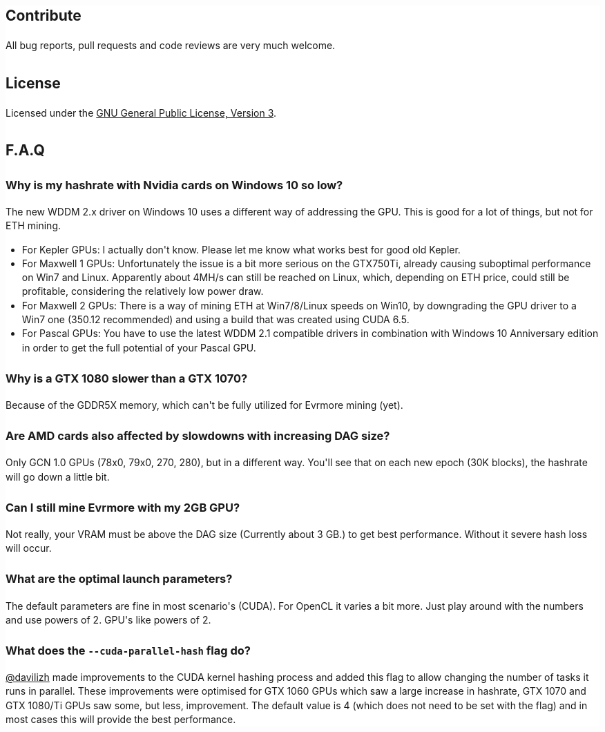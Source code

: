 
## Contribute

All bug reports, pull requests and code reviews are very much welcome.


## License

Licensed under the [GNU General Public License, Version 3](LICENSE).


## F.A.Q

### Why is my hashrate with Nvidia cards on Windows 10 so low?

The new WDDM 2.x driver on Windows 10 uses a different way of addressing the GPU. This is good for a lot of things, but not for ETH mining.

* For Kepler GPUs: I actually don't know. Please let me know what works best for good old Kepler.
* For Maxwell 1 GPUs: Unfortunately the issue is a bit more serious on the GTX750Ti, already causing suboptimal performance on Win7 and Linux. Apparently about 4MH/s can still be reached on Linux, which, depending on ETH price, could still be profitable, considering the relatively low power draw.
* For Maxwell 2 GPUs: There is a way of mining ETH at Win7/8/Linux speeds on Win10, by downgrading the GPU driver to a Win7 one (350.12 recommended) and using a build that was created using CUDA 6.5.
* For Pascal GPUs: You have to use the latest WDDM 2.1 compatible drivers in combination with Windows 10 Anniversary edition in order to get the full potential of your Pascal GPU.

### Why is a GTX 1080 slower than a GTX 1070?

Because of the GDDR5X memory, which can't be fully utilized for Evrmore mining (yet).

### Are AMD cards also affected by slowdowns with increasing DAG size?

Only GCN 1.0 GPUs (78x0, 79x0, 270, 280), but in a different way. You'll see that on each new epoch (30K blocks), the hashrate will go down a little bit.

### Can I still mine Evrmore with my 2GB GPU?

Not really, your VRAM must be above the DAG size (Currently about 3 GB.) to get best performance. Without it severe hash loss will occur.

### What are the optimal launch parameters?

The default parameters are fine in most scenario's (CUDA). For OpenCL it varies a bit more. Just play around with the numbers and use powers of 2. GPU's like powers of 2.

### What does the `--cuda-parallel-hash` flag do?

[@davilizh](https://github.com/davilizh) made improvements to the CUDA kernel hashing process and added this flag to allow changing the number of tasks it runs in parallel. These improvements were optimised for GTX 1060 GPUs which saw a large increase in hashrate, GTX 1070 and GTX 1080/Ti GPUs saw some, but less, improvement. The default value is 4 (which does not need to be set with the flag) and in most cases this will provide the best performance.
